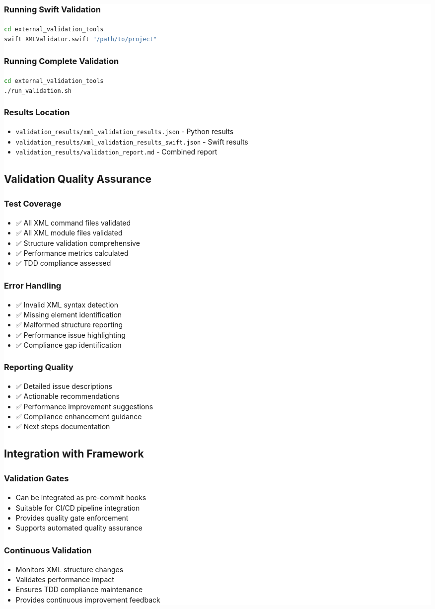### Running Swift Validation
```bash
cd external_validation_tools
swift XMLValidator.swift "/path/to/project"
```

### Running Complete Validation
```bash
cd external_validation_tools
./run_validation.sh
```

### Results Location
- `validation_results/xml_validation_results.json` - Python results
- `validation_results/xml_validation_results_swift.json` - Swift results
- `validation_results/validation_report.md` - Combined report

## Validation Quality Assurance

### Test Coverage
- ✅ All XML command files validated
- ✅ All XML module files validated
- ✅ Structure validation comprehensive
- ✅ Performance metrics calculated
- ✅ TDD compliance assessed

### Error Handling
- ✅ Invalid XML syntax detection
- ✅ Missing element identification
- ✅ Malformed structure reporting
- ✅ Performance issue highlighting
- ✅ Compliance gap identification

### Reporting Quality
- ✅ Detailed issue descriptions
- ✅ Actionable recommendations
- ✅ Performance improvement suggestions
- ✅ Compliance enhancement guidance
- ✅ Next steps documentation

## Integration with Framework

### Validation Gates
- Can be integrated as pre-commit hooks
- Suitable for CI/CD pipeline integration
- Provides quality gate enforcement
- Supports automated quality assurance

### Continuous Validation
- Monitors XML structure changes
- Validates performance impact
- Ensures TDD compliance maintenance
- Provides continuous improvement feedback
